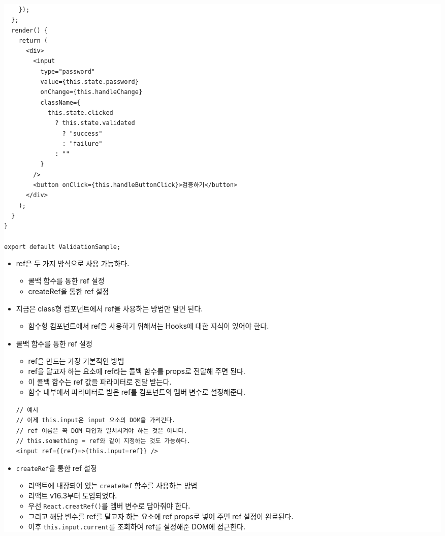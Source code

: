   ```react
      });
    };
    render() {
      return (
        <div>
          <input
            type="password"
            value={this.state.password}
            onChange={this.handleChange}
            className={
              this.state.clicked
                ? this.state.validated
                  ? "success"
                  : "failure"
                : ""
            }
          />
          <button onClick={this.handleButtonClick}>검증하기</button>
        </div>
      );
    }
  }
  
  export default ValidationSample;
  ```

  - ref은 두 가지 방식으로 사용 가능하다.
    - 콜백 함수를 통한 ref 설정
    - createRef을 통한 ref 설정

  - 지금은 class형 컴포넌트에서 ref을 사용하는 방법만 알면 된다.
    - 함수형 컴포넌트에서 ref을 사용하기 위해서는 Hooks에 대한 지식이 있어야 한다.



- 콜백 함수를 통한 ref 설정

  - ref을 만드는 가장 기본적인 방법
  - ref을 달고자 하는 요소에 ref라는 콜백 함수를 props로 전달해 주면 된다.
  - 이 콜백 함수는 ref 값을 파라미터로 전달 받는다.
  - 함수 내부에서 파라미터로 받은 ref를 컴포넌트의 멤버 변수로 설정해준다.

  ```react
  // 예시
  // 이제 this.input은 input 요소의 DOM을 가리킨다.
  // ref 이름은 꼭 DOM 타입과 일치시켜야 하는 것은 아니다.
  // this.something = ref와 같이 지정하는 것도 가능하다.
  <input ref={(ref)=>{this.input=ref}} />
  ```



- `createRef`을 통한 ref 설정

  - 리액트에 내장되어 있는 `createRef` 함수를 사용하는 방법
  - 리액트 v16.3부터 도입되었다.
  - 우선 `React.creatRef()`를 멤버 변수로 담아줘야 한다.
  - 그리고 해당 변수를 ref를 달고자 하는 요소에 ref props로 넣어 주면 ref 설정이 완료된다.
  - 이후 `this.input.current`를 조회하여 ref를 설정해준 DOM에 접근한다.
